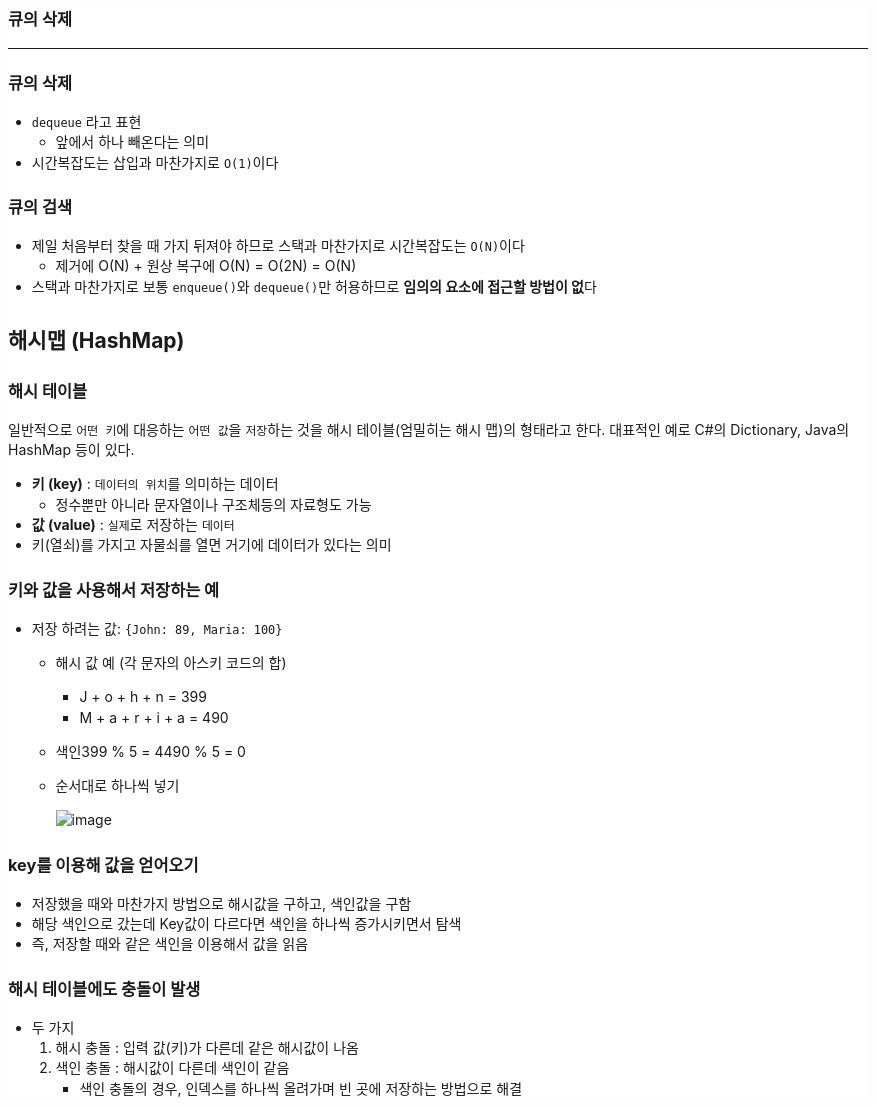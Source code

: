 ### 큐의 삭제

---

### 큐의 삭제

- `dequeue` 라고 표현
    - 앞에서 하나 빼온다는 의미
- 시간복잡도는 삽입과 마찬가지로 `O(1)`이다

### 큐의 검색

- 제일 처음부터 찾을 때 가지 뒤져야 하므로 스택과 마찬가지로 시간복잡도는 `O(N)`이다
    - 제거에 O(N) + 원상 복구에 O(N) = O(2N) = O(N)
- 스택과 마찬가지로 보통 `enqueue()`와 `dequeue()`만 허용하므로 **임의의 요소에 접근할 방법이 없**다

## 해시맵 (HashMap)

### 해시 테이블

일반적으로 `어떤 키`에 대응하는 `어떤 값`을 `저장`하는 것을 해시 테이블(엄밀히는 해시 맵)의 형태라고 한다. 대표적인 예로 C#의 Dictionary, Java의 HashMap 등이 있다.

- **키 (key)** : `데이터의 위치`를 의미하는 데이터
    - 정수뿐만 아니라 문자열이나 구조체등의 자료형도 가능
- **값 (value)** : `실제`로 저장하는 `데이터`
- 키(열쇠)를 가지고 자물쇠를 열면 거기에 데이터가 있다는 의미

### 키와 값을 사용해서 저장하는 예

- 저장 하려는 값: `{John: 89, Maria: 100}`
    - 해시 값 예 (각 문자의 아스키 코드의 합)
        - J + o + h + n = 399
        - M + a + r + i + a = 490
    - 색인399 % 5 = 4490 % 5 = 0
    - 순서대로 하나씩 넣기
        
        ![image](https://github.com/user-attachments/assets/af8da204-7063-4980-89e7-25d97b390841)

        

### key를 이용해 값을 얻어오기

- 저장했을 때와 마찬가지 방법으로 해시값을 구하고, 색인값을 구함
- 해당 색인으로 갔는데 Key값이 다르다면 색인을 하나씩 증가시키면서 탐색
- 즉, 저장할 때와 같은 색인을 이용해서 값을 읽음

### 해시 테이블에도 충돌이 발생

- 두 가지
    1. 해시 충돌 : 입력 값(키)가 다른데 같은 해시값이 나옴
    2. 색인 충돌 : 해시값이 다른데 색인이 같음
        - 색인 충돌의 경우, 인덱스를 하나씩 올려가며 빈 곳에 저장하는 방법으로 해결
